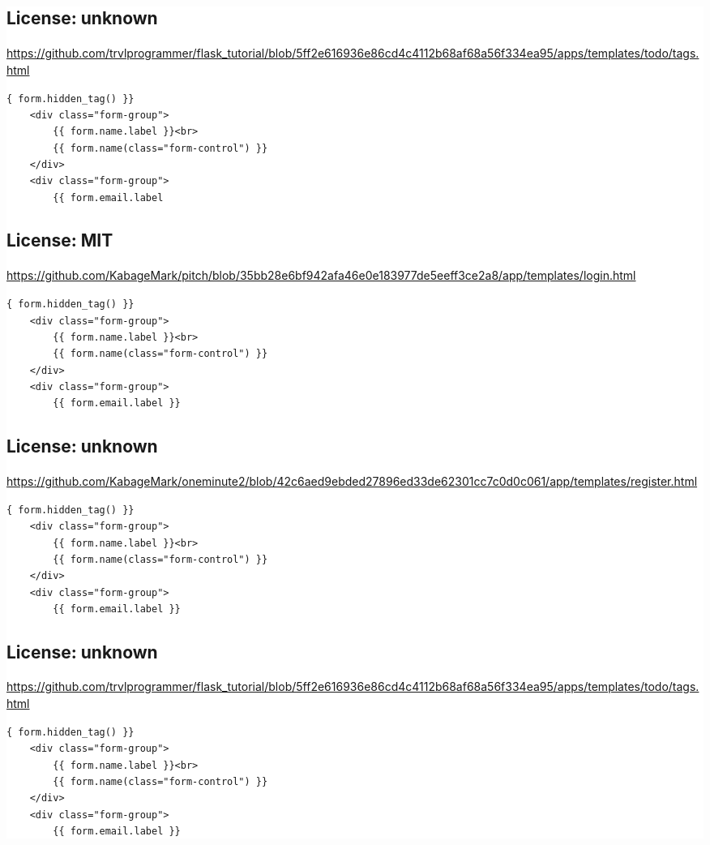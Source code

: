 
## License: unknown
https://github.com/trvlprogrammer/flask_tutorial/blob/5ff2e616936e86cd4c4112b68af68a56f334ea95/apps/templates/todo/tags.html

```
{ form.hidden_tag() }}
    <div class="form-group">
        {{ form.name.label }}<br>
        {{ form.name(class="form-control") }}
    </div>
    <div class="form-group">
        {{ form.email.label
```


## License: MIT
https://github.com/KabageMark/pitch/blob/35bb28e6bf942afa46e0e183977de5eeff3ce2a8/app/templates/login.html

```
{ form.hidden_tag() }}
    <div class="form-group">
        {{ form.name.label }}<br>
        {{ form.name(class="form-control") }}
    </div>
    <div class="form-group">
        {{ form.email.label }}
```


## License: unknown
https://github.com/KabageMark/oneminute2/blob/42c6aed9ebded27896ed33de62301cc7c0d0c061/app/templates/register.html

```
{ form.hidden_tag() }}
    <div class="form-group">
        {{ form.name.label }}<br>
        {{ form.name(class="form-control") }}
    </div>
    <div class="form-group">
        {{ form.email.label }}
```


## License: unknown
https://github.com/trvlprogrammer/flask_tutorial/blob/5ff2e616936e86cd4c4112b68af68a56f334ea95/apps/templates/todo/tags.html

```
{ form.hidden_tag() }}
    <div class="form-group">
        {{ form.name.label }}<br>
        {{ form.name(class="form-control") }}
    </div>
    <div class="form-group">
        {{ form.email.label }}
```
